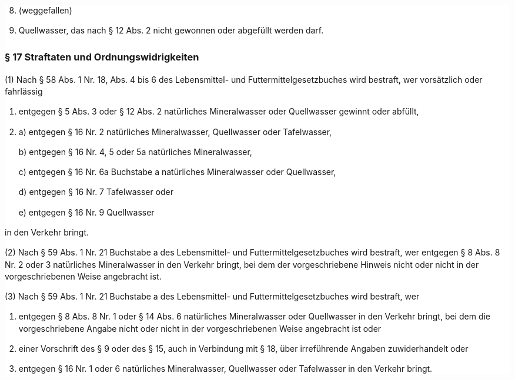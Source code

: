
8.  (weggefallen)


9.  Quellwasser, das nach § 12 Abs. 2 nicht gewonnen oder abgefüllt werden
    darf.





### § 17 Straftaten und Ordnungswidrigkeiten

(1) Nach § 58 Abs. 1 Nr. 18, Abs. 4 bis 6 des Lebensmittel- und
Futtermittelgesetzbuches wird bestraft, wer vorsätzlich oder
fahrlässig

1.  entgegen § 5 Abs. 3 oder § 12 Abs. 2 natürliches Mineralwasser oder
    Quellwasser gewinnt oder abfüllt,


2.
    a)  entgegen § 16 Nr. 2 natürliches Mineralwasser, Quellwasser oder
        Tafelwasser,


    b)  entgegen § 16 Nr. 4, 5 oder 5a natürliches Mineralwasser,


    c)  entgegen § 16 Nr. 6a Buchstabe a natürliches Mineralwasser oder
        Quellwasser,


    d)  entgegen § 16 Nr. 7 Tafelwasser oder


    e)  entgegen § 16 Nr. 9 Quellwasser






in den Verkehr bringt.

(2) Nach § 59 Abs. 1 Nr. 21 Buchstabe a des Lebensmittel- und
Futtermittelgesetzbuches wird bestraft, wer entgegen § 8 Abs. 8 Nr. 2
oder 3 natürliches Mineralwasser in den Verkehr bringt, bei dem der
vorgeschriebene Hinweis nicht oder nicht in der vorgeschriebenen Weise
angebracht ist.

(3) Nach § 59 Abs. 1 Nr. 21 Buchstabe a des Lebensmittel- und
Futtermittelgesetzbuches wird bestraft, wer

1.  entgegen § 8 Abs. 8 Nr. 1 oder § 14 Abs. 6 natürliches Mineralwasser
    oder Quellwasser in den Verkehr bringt, bei dem die vorgeschriebene
    Angabe nicht oder nicht in der vorgeschriebenen Weise angebracht ist
    oder


2.  einer Vorschrift des § 9 oder des § 15, auch in Verbindung mit § 18,
    über irreführende Angaben zuwiderhandelt oder


3.  entgegen § 16 Nr. 1 oder 6 natürliches Mineralwasser, Quellwasser oder
    Tafelwasser in den Verkehr bringt.
